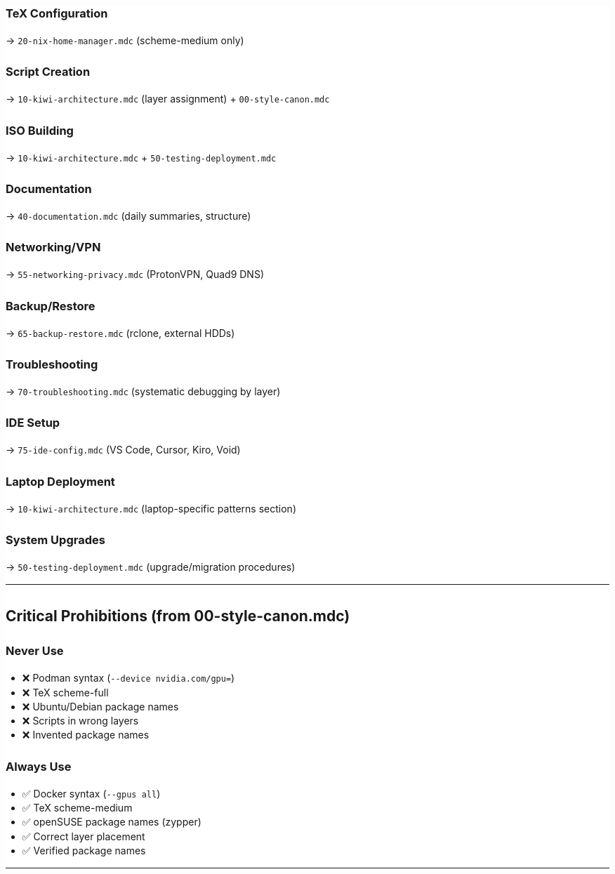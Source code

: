 ### TeX Configuration
→ `20-nix-home-manager.mdc` (scheme-medium only)

### Script Creation
→ `10-kiwi-architecture.mdc` (layer assignment) + `00-style-canon.mdc`

### ISO Building
→ `10-kiwi-architecture.mdc` + `50-testing-deployment.mdc`

### Documentation
→ `40-documentation.mdc` (daily summaries, structure)

### Networking/VPN
→ `55-networking-privacy.mdc` (ProtonVPN, Quad9 DNS)

### Backup/Restore
→ `65-backup-restore.mdc` (rclone, external HDDs)

### Troubleshooting
→ `70-troubleshooting.mdc` (systematic debugging by layer)

### IDE Setup
→ `75-ide-config.mdc` (VS Code, Cursor, Kiro, Void)

### Laptop Deployment
→ `10-kiwi-architecture.mdc` (laptop-specific patterns section)

### System Upgrades
→ `50-testing-deployment.mdc` (upgrade/migration procedures)

---

## Critical Prohibitions (from 00-style-canon.mdc)

### Never Use
- ❌ Podman syntax (`--device nvidia.com/gpu=`)
- ❌ TeX scheme-full
- ❌ Ubuntu/Debian package names
- ❌ Scripts in wrong layers
- ❌ Invented package names

### Always Use
- ✅ Docker syntax (`--gpus all`)
- ✅ TeX scheme-medium
- ✅ openSUSE package names (zypper)
- ✅ Correct layer placement
- ✅ Verified package names

---